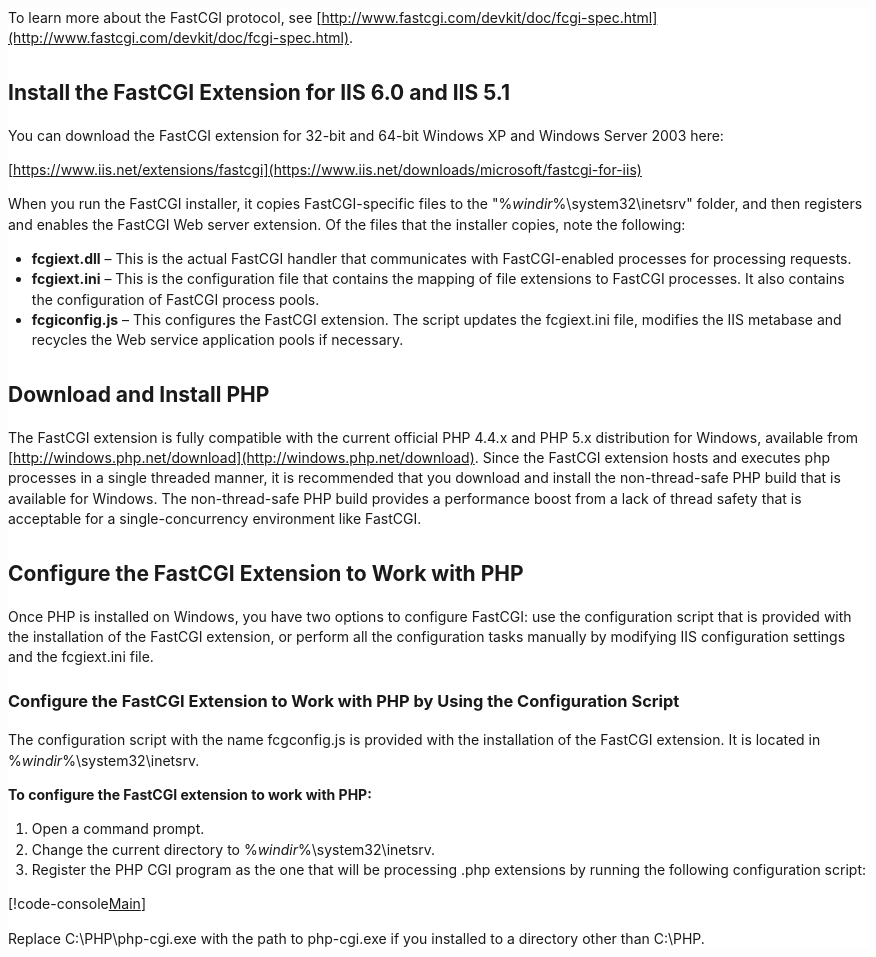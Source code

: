 To learn more about the FastCGI protocol, see [http://www.fastcgi.com/devkit/doc/fcgi-spec.html](http://www.fastcgi.com/devkit/doc/fcgi-spec.html).

## Install the FastCGI Extension for IIS 6.0 and IIS 5.1

You can download the FastCGI extension for 32-bit and 64-bit Windows XP and Windows Server 2003 here:

[https://www.iis.net/extensions/fastcgi](https://www.iis.net/downloads/microsoft/fastcgi-for-iis)

When you run the FastCGI installer, it copies FastCGI-specific files to the "%*windir*%\system32\inetsrv" folder, and then registers and enables the FastCGI Web server extension. Of the files that the installer copies, note the following:

- **fcgiext.dll** – This is the actual FastCGI handler that communicates with FastCGI-enabled processes for processing requests.
- **fcgiext.ini** – This is the configuration file that contains the mapping of file extensions to FastCGI processes. It also contains the configuration of FastCGI process pools.
- **fcgiconfig.js** – This configures the FastCGI extension. The script updates the fcgiext.ini file, modifies the IIS metabase and recycles the Web service application pools if necessary.

## Download and Install PHP

The FastCGI extension is fully compatible with the current official PHP 4.4.x and PHP 5.x distribution for Windows, available from [http://windows.php.net/download](http://windows.php.net/download). Since the FastCGI extension hosts and executes php processes in a single threaded manner, it is recommended that you download and install the non-thread-safe PHP build that is available for Windows. The non-thread-safe PHP build provides a performance boost from a lack of thread safety that is acceptable for a single-concurrency environment like FastCGI.

## Configure the FastCGI Extension to Work with PHP

Once PHP is installed on Windows, you have two options to configure FastCGI: use the configuration script that is provided with the installation of the FastCGI extension, or perform all the configuration tasks manually by modifying IIS configuration settings and the fcgiext.ini file.

### Configure the FastCGI Extension to Work with PHP by Using the Configuration Script

The configuration script with the name fcgconfig.js is provided with the installation of the FastCGI extension. It is located in %*windir*%\system32\inetsrv.

**To configure the FastCGI extension to work with PHP:** 

1. Open a command prompt.
2. Change the current directory to %*windir*%\system32\inetsrv.
3. Register the PHP CGI program as the one that will be processing .php extensions by running the following configuration script:


[!code-console[Main](using-fastcgi-to-host-php-applications-on-iis-60/samples/sample1.cmd)]

Replace C:\PHP\php-cgi.exe with the path to php-cgi.exe if you installed to a directory other than C:\PHP.
